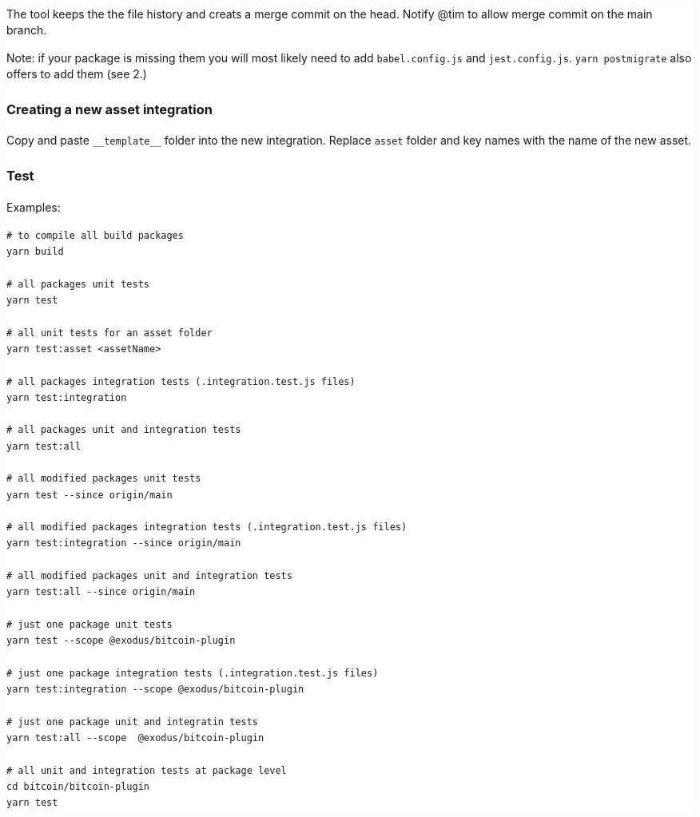The tool keeps the the file history and creats a merge commit on the head. Notify @tim to allow merge commit on the main branch.

Note: if your package is missing them you will most likely need to add `babel.config.js` and `jest.config.js`. `yarn postmigrate` also offers to add them (see 2.)

### Creating a new asset integration

Copy and paste `__template__` folder into the new integration. Replace `asset` folder and key names with the name of the new asset.

### Test

Examples:

```
# to compile all build packages
yarn build

# all packages unit tests
yarn test

# all unit tests for an asset folder
yarn test:asset <assetName>

# all packages integration tests (.integration.test.js files)
yarn test:integration

# all packages unit and integration tests
yarn test:all

# all modified packages unit tests
yarn test --since origin/main

# all modified packages integration tests (.integration.test.js files)
yarn test:integration --since origin/main

# all modified packages unit and integration tests
yarn test:all --since origin/main

# just one package unit tests
yarn test --scope @exodus/bitcoin-plugin

# just one package integration tests (.integration.test.js files)
yarn test:integration --scope @exodus/bitcoin-plugin

# just one package unit and integratin tests
yarn test:all --scope  @exodus/bitcoin-plugin

# all unit and integration tests at package level
cd bitcoin/bitcoin-plugin
yarn test
```
